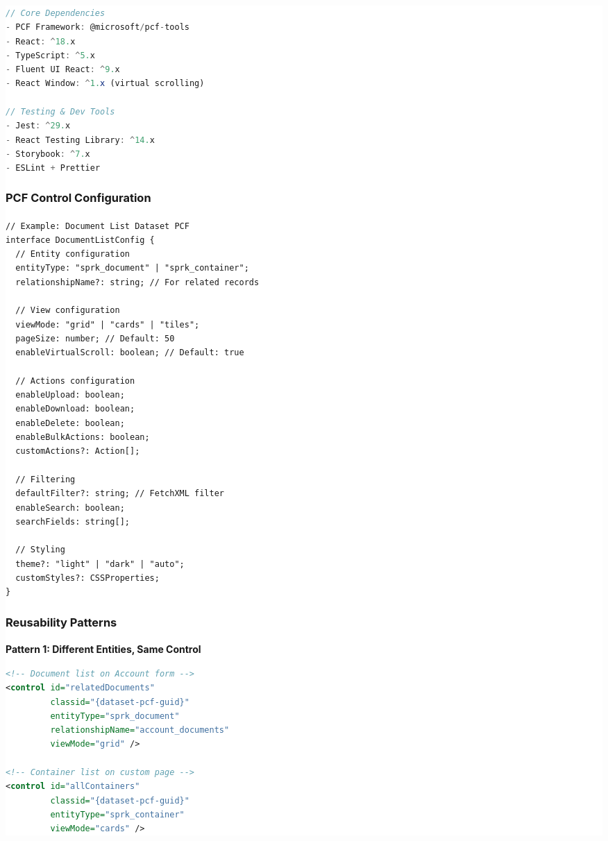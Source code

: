 ```typescript
// Core Dependencies
- PCF Framework: @microsoft/pcf-tools
- React: ^18.x
- TypeScript: ^5.x
- Fluent UI React: ^9.x
- React Window: ^1.x (virtual scrolling)

// Testing & Dev Tools
- Jest: ^29.x
- React Testing Library: ^14.x
- Storybook: ^7.x
- ESLint + Prettier
```

### PCF Control Configuration

```tsx
// Example: Document List Dataset PCF
interface DocumentListConfig {
  // Entity configuration
  entityType: "sprk_document" | "sprk_container";
  relationshipName?: string; // For related records

  // View configuration
  viewMode: "grid" | "cards" | "tiles";
  pageSize: number; // Default: 50
  enableVirtualScroll: boolean; // Default: true

  // Actions configuration
  enableUpload: boolean;
  enableDownload: boolean;
  enableDelete: boolean;
  enableBulkActions: boolean;
  customActions?: Action[];

  // Filtering
  defaultFilter?: string; // FetchXML filter
  enableSearch: boolean;
  searchFields: string[];

  // Styling
  theme?: "light" | "dark" | "auto";
  customStyles?: CSSProperties;
}
```

### Reusability Patterns

**Pattern 1: Different Entities, Same Control**
```xml
<!-- Document list on Account form -->
<control id="relatedDocuments"
         classid="{dataset-pcf-guid}"
         entityType="sprk_document"
         relationshipName="account_documents"
         viewMode="grid" />

<!-- Container list on custom page -->
<control id="allContainers"
         classid="{dataset-pcf-guid}"
         entityType="sprk_container"
         viewMode="cards" />
```
